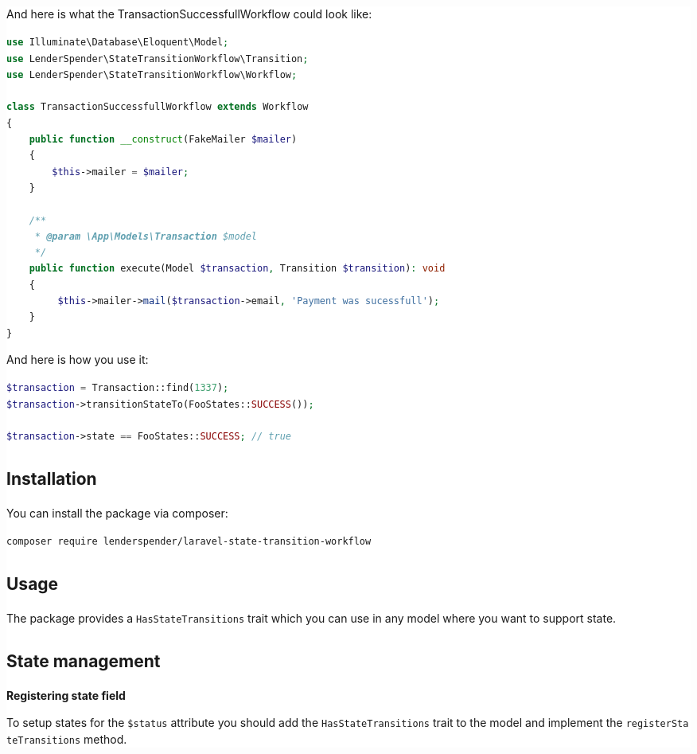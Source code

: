 And here is what the TransactionSuccessfullWorkflow could look like:

```php
use Illuminate\Database\Eloquent\Model;
use LenderSpender\StateTransitionWorkflow\Transition;
use LenderSpender\StateTransitionWorkflow\Workflow;

class TransactionSuccessfullWorkflow extends Workflow
{
    public function __construct(FakeMailer $mailer)
    {
        $this->mailer = $mailer;
    }

    /**
     * @param \App\Models\Transaction $model
     */
    public function execute(Model $transaction, Transition $transition): void
    {
         $this->mailer->mail($transaction->email, 'Payment was sucessfull');
    }
}
```

And here is how you use it:

```php
$transaction = Transaction::find(1337);
$transaction->transitionStateTo(FooStates::SUCCESS());

$transaction->state == FooStates::SUCCESS; // true
```


## Installation

You can install the package via composer:


```bash
composer require lenderspender/laravel-state-transition-workflow
```

## Usage

The package provides a `HasStateTransitions` trait which you can use in any model where you want to support state.

## State management

**Registering state field**

To setup states for the `$status` attribute you should add the `HasStateTransitions` trait to the model and implement the `registerStateTransitions` method.  

